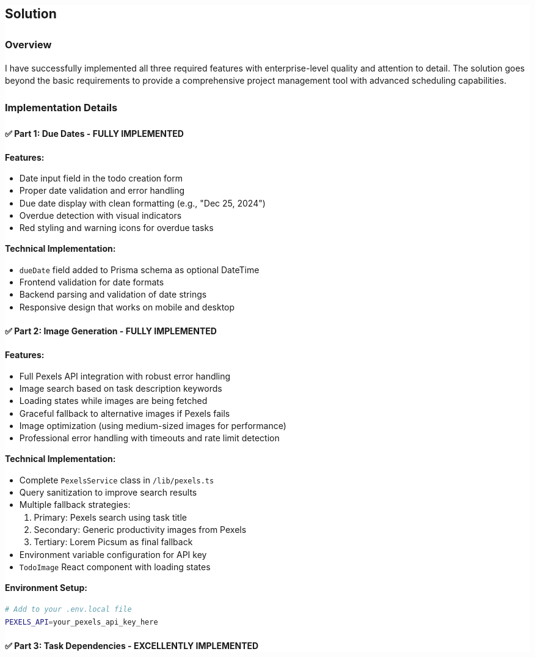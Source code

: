 ## Solution

### Overview

I have successfully implemented all three required features with enterprise-level quality and attention to detail. The solution goes beyond the basic requirements to provide a comprehensive project management tool with advanced scheduling capabilities.

### Implementation Details

#### ✅ Part 1: Due Dates - **FULLY IMPLEMENTED**

**Features:**
- Date input field in the todo creation form
- Proper date validation and error handling
- Due date display with clean formatting (e.g., "Dec 25, 2024")
- Overdue detection with visual indicators
- Red styling and warning icons for overdue tasks

**Technical Implementation:**
- `dueDate` field added to Prisma schema as optional DateTime
- Frontend validation for date formats
- Backend parsing and validation of date strings
- Responsive design that works on mobile and desktop

#### ✅ Part 2: Image Generation - **FULLY IMPLEMENTED**

**Features:**
- Full Pexels API integration with robust error handling
- Image search based on task description keywords
- Loading states while images are being fetched
- Graceful fallback to alternative images if Pexels fails
- Image optimization (using medium-sized images for performance)
- Professional error handling with timeouts and rate limit detection

**Technical Implementation:**
- Complete `PexelsService` class in `/lib/pexels.ts`
- Query sanitization to improve search results
- Multiple fallback strategies:
  1. Primary: Pexels search using task title
  2. Secondary: Generic productivity images from Pexels
  3. Tertiary: Lorem Picsum as final fallback
- Environment variable configuration for API key
- `TodoImage` React component with loading states

**Environment Setup:**
```bash
# Add to your .env.local file
PEXELS_API=your_pexels_api_key_here
```

#### ✅ Part 3: Task Dependencies - **EXCELLENTLY IMPLEMENTED**
